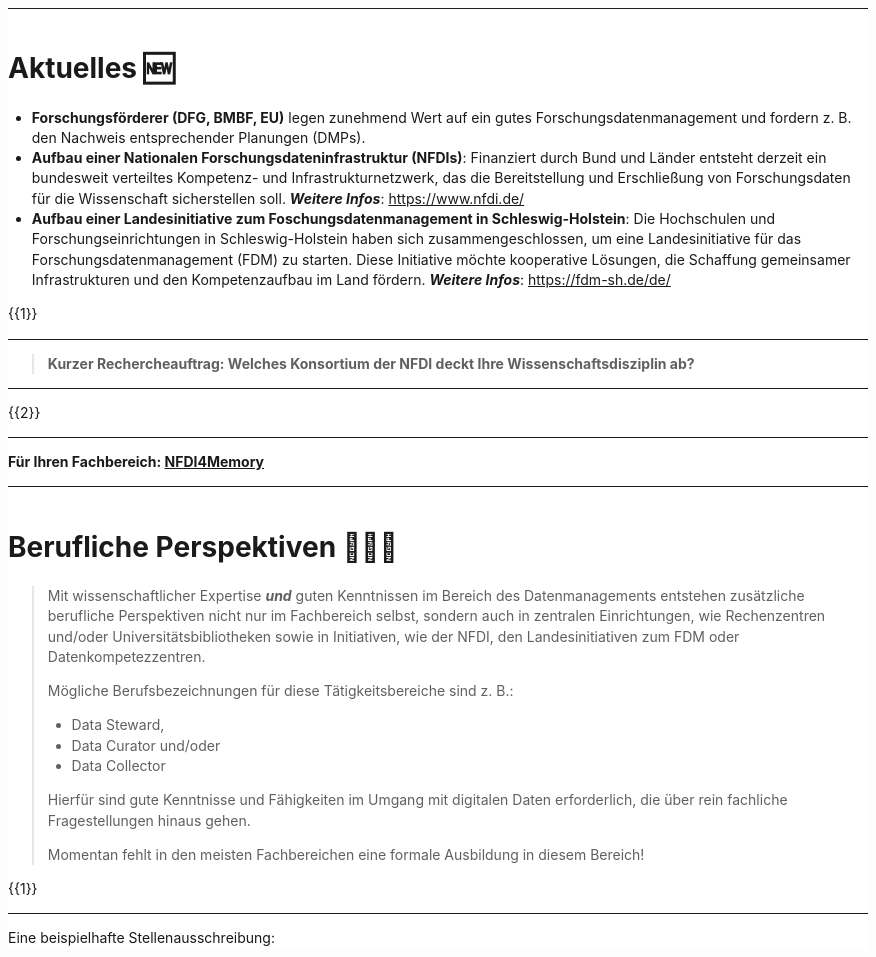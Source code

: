 ********************************************************************************

# Aktuelles 🆕

- **Forschungsförderer (DFG, BMBF, EU)** legen zunehmend Wert auf ein gutes Forschungsdatenmanagement und fordern z. B. den Nachweis entsprechender Planungen (DMPs).
- **Aufbau einer Nationalen Forschungsdateninfrastruktur (NFDIs)**: Finanziert durch Bund und Länder entsteht derzeit ein bundesweit verteiltes Kompetenz- und Infrastrukturnetzwerk, das die Bereitstellung und Erschließung von Forschungsdaten für die Wissenschaft sicherstellen soll. ***Weitere Infos***: https://www.nfdi.de/ 
- **Aufbau einer Landesinitiative zum Foschungsdatenmanagement in Schleswig-Holstein**: Die Hochschulen und Forschungseinrichtungen in Schleswig-Holstein haben sich zusammengeschlossen, um eine Landesinitiative für das Forschungsdatenmanagement (FDM) zu starten. Diese Initiative möchte kooperative Lösungen, die Schaffung gemeinsamer Infrastrukturen und den Kompetenzaufbau im Land fördern. ***Weitere Infos***: https://fdm-sh.de/de/

{{1}}
********************************************************************************
>**Kurzer Rechercheauftrag: Welches Konsortium der NFDI deckt Ihre Wissenschaftsdisziplin ab?**

********************************************************************************

{{2}}
********************************************************************************

**Für Ihren Fachbereich: [NFDI4Memory](https://4memory.de/)**

<iframe src="https://4memory.de/" style="border:0px;width:100%;height:500px" allowfullscreen="true" webkitallowfullscreen="true" mozallowfullscreen="true"></iframe>

********************************************************************************

# Berufliche Perspektiven 👨🏽‍💻

> Mit wissenschaftlicher Expertise ***und*** guten Kenntnissen im Bereich des Datenmanagements entstehen zusätzliche berufliche Perspektiven nicht nur im Fachbereich selbst, sondern auch in zentralen Einrichtungen, wie Rechenzentren und/oder Universitätsbibliotheken sowie in Initiativen, wie der NFDI, den Landesinitiativen zum FDM oder Datenkompetezzentren.
>
> Mögliche Berufsbezeichnungen für diese Tätigkeitsbereiche sind z. B.:
>
> * Data Steward,
> * Data Curator und/oder
> * Data Collector
>
> Hierfür sind gute Kenntnisse und Fähigkeiten im Umgang mit digitalen Daten erforderlich, die über rein fachliche Fragestellungen hinaus gehen. 
>
>Momentan fehlt in den meisten Fachbereichen eine formale Ausbildung in diesem Bereich!

{{1}}
********************************************************************************
Eine beispielhafte Stellenausschreibung:
